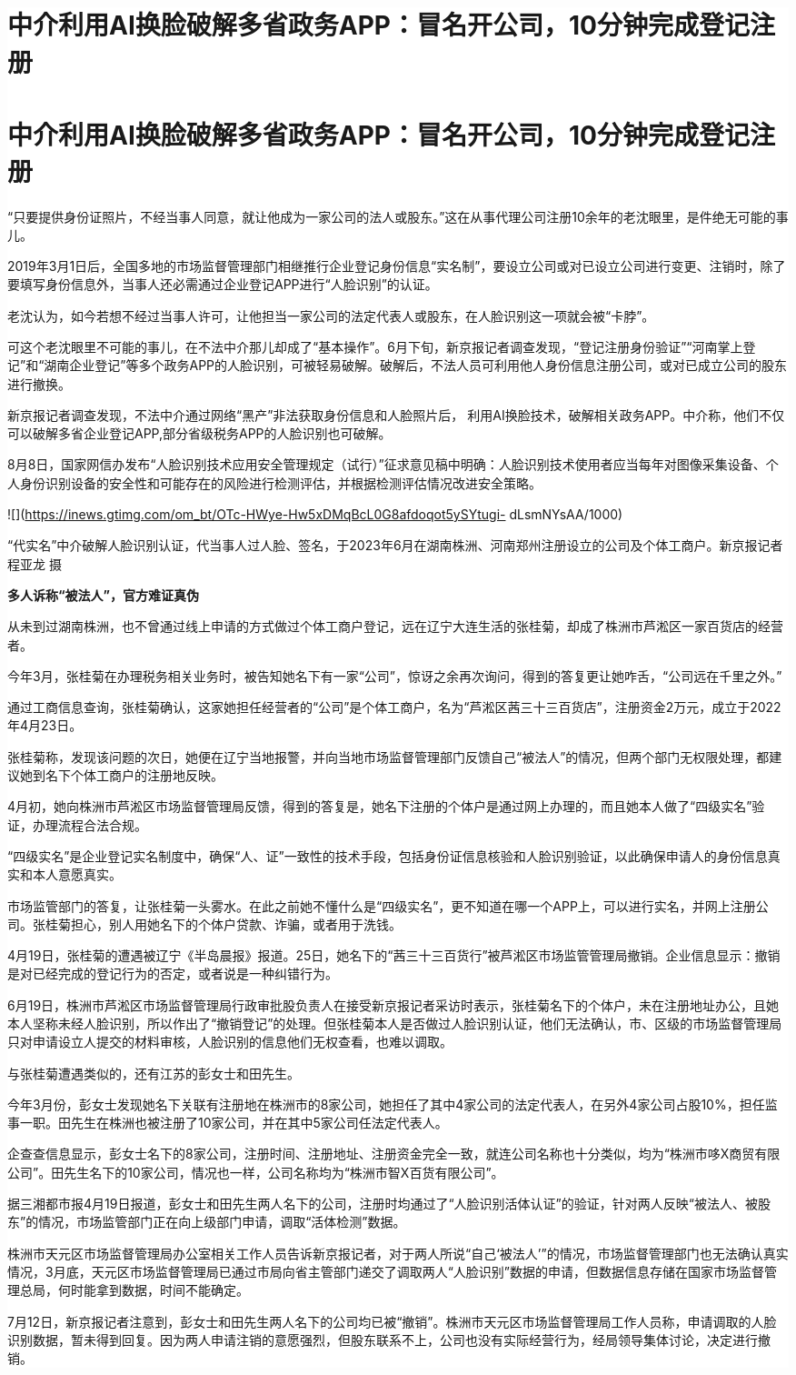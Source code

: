 # 中介利用AI换脸破解多省政务APP：冒名开公司，10分钟完成登记注册

# 中介利用AI换脸破解多省政务APP：冒名开公司，10分钟完成登记注册

“只要提供身份证照片，不经当事人同意，就让他成为一家公司的法人或股东。”这在从事代理公司注册10余年的老沈眼里，是件绝无可能的事儿。

2019年3月1日后，全国多地的市场监督管理部门相继推行企业登记身份信息“实名制”，要设立公司或对已设立公司进行变更、注销时，除了要填写身份信息外，当事人还必需通过企业登记APP进行“人脸识别”的认证。

老沈认为，如今若想不经过当事人许可，让他担当一家公司的法定代表人或股东，在人脸识别这一项就会被“卡脖”。

可这个老沈眼里不可能的事儿，在不法中介那儿却成了“基本操作”。6月下旬，新京报记者调查发现，“登记注册身份验证”“河南掌上登记”和“湖南企业登记”等多个政务APP的人脸识别，可被轻易破解。破解后，不法人员可利用他人身份信息注册公司，或对已成立公司的股东进行撤换。

新京报记者调查发现，不法中介通过网络“黑产”非法获取身份信息和人脸照片后，
利用AI换脸技术，破解相关政务APP。中介称，他们不仅可以破解多省企业登记APP,部分省级税务APP的人脸识别也可破解。

8月8日，国家网信办发布“人脸识别技术应用安全管理规定（试行）”征求意见稿中明确：人脸识别技术使用者应当每年对图像采集设备、个人身份识别设备的安全性和可能存在的风险进行检测评估，并根据检测评估情况改进安全策略。

![](https://inews.gtimg.com/om_bt/OTc-HWye-Hw5xDMqBcL0G8afdoqot5ySYtugi-
dLsmNYsAA/1000)

“代实名”中介破解人脸识别认证，代当事人过人脸、签名，于2023年6月在湖南株洲、河南郑州注册设立的公司及个体工商户。新京报记者 程亚龙 摄

**多人诉称“被法人”，官方难证真伪**

从未到过湖南株洲，也不曾通过线上申请的方式做过个体工商户登记，远在辽宁大连生活的张桂菊，却成了株洲市芦淞区一家百货店的经营者。

今年3月，张桂菊在办理税务相关业务时，被告知她名下有一家“公司”，惊讶之余再次询问，得到的答复更让她咋舌，“公司远在千里之外。”

通过工商信息查询，张桂菊确认，这家她担任经营者的“公司”是个体工商户，名为“芦淞区茜三十三百货店”，注册资金2万元，成立于2022年4月23日。

张桂菊称，发现该问题的次日，她便在辽宁当地报警，并向当地市场监督管理部门反馈自己“被法人”的情况，但两个部门无权限处理，都建议她到名下个体工商户的注册地反映。

4月初，她向株洲市芦淞区市场监督管理局反馈，得到的答复是，她名下注册的个体户是通过网上办理的，而且她本人做了“四级实名”验证，办理流程合法合规。

“四级实名”是企业登记实名制度中，确保“人、证”一致性的技术手段，包括身份证信息核验和人脸识别验证，以此确保申请人的身份信息真实和本人意愿真实。

市场监管部门的答复，让张桂菊一头雾水。在此之前她不懂什么是“四级实名”，更不知道在哪一个APP上，可以进行实名，并网上注册公司。张桂菊担心，别人用她名下的个体户贷款、诈骗，或者用于洗钱。

4月19日，张桂菊的遭遇被辽宁《半岛晨报》报道。25日，她名下的“茜三十三百货行”被芦淞区市场监管管理局撤销。企业信息显示：撤销是对已经完成的登记行为的否定，或者说是一种纠错行为。

6月19日，株洲市芦淞区市场监督管理局行政审批股负责人在接受新京报记者采访时表示，张桂菊名下的个体户，未在注册地址办公，且她本人坚称未经人脸识别，所以作出了“撤销登记”的处理。但张桂菊本人是否做过人脸识别认证，他们无法确认，市、区级的市场监督管理局只对申请设立人提交的材料审核，人脸识别的信息他们无权查看，也难以调取。

与张桂菊遭遇类似的，还有江苏的彭女士和田先生。

今年3月份，彭女士发现她名下关联有注册地在株洲市的8家公司，她担任了其中4家公司的法定代表人，在另外4家公司占股10%，担任监事一职。田先生在株洲也被注册了10家公司，并在其中5家公司任法定代表人。

企查查信息显示，彭女士名下的8家公司，注册时间、注册地址、注册资金完全一致，就连公司名称也十分类似，均为“株洲市哆X商贸有限公司”。田先生名下的10家公司，情况也一样，公司名称均为“株洲市智X百货有限公司”。

据三湘都市报4月19日报道，彭女士和田先生两人名下的公司，注册时均通过了“人脸识别活体认证”的验证，针对两人反映“被法人、被股东”的情况，市场监管部门正在向上级部门申请，调取“活体检测”数据。

株洲市天元区市场监督管理局办公室相关工作人员告诉新京报记者，对于两人所说“自己‘被法人’”的情况，市场监督管理部门也无法确认真实情况，3月底，天元区市场监督管理局已通过市局向省主管部门递交了调取两人“人脸识别”数据的申请，但数据信息存储在国家市场监督管理总局，何时能拿到数据，时间不能确定。

7月12日，新京报记者注意到，彭女士和田先生两人名下的公司均已被“撤销”。株洲市天元区市场监督管理局工作人员称，申请调取的人脸识别数据，暂未得到回复。因为两人申请注销的意愿强烈，但股东联系不上，公司也没有实际经营行为，经局领导集体讨论，决定进行撤销。
